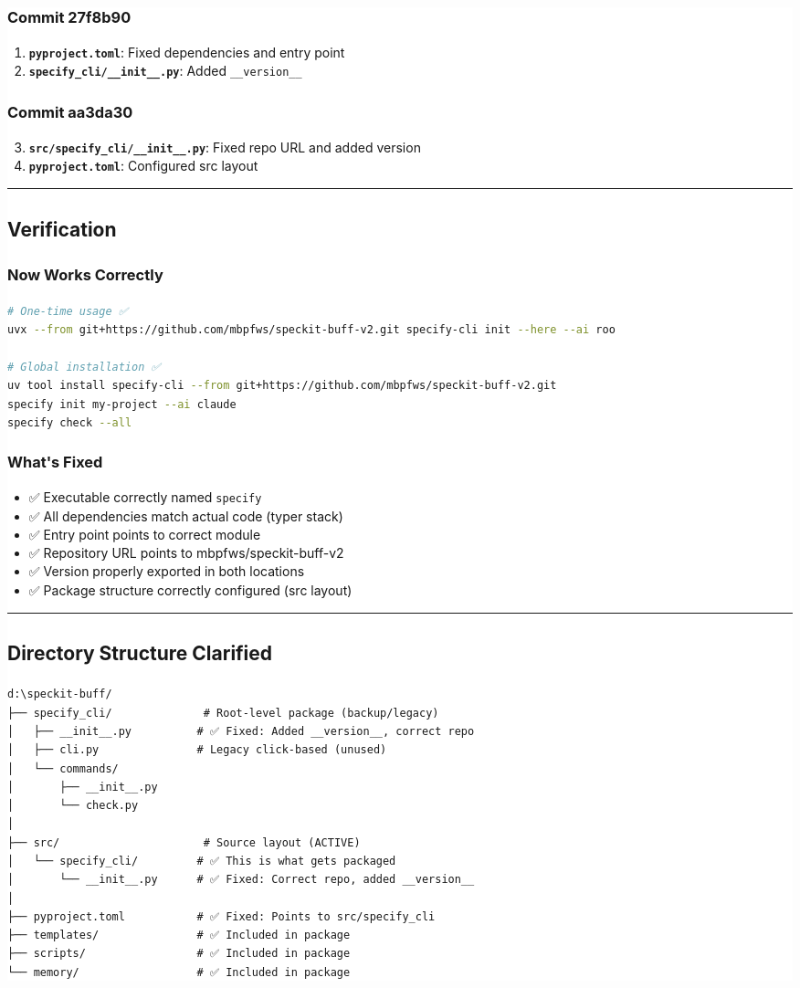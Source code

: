 ### Commit 27f8b90
1. **`pyproject.toml`**: Fixed dependencies and entry point
2. **`specify_cli/__init__.py`**: Added `__version__`

### Commit aa3da30
3. **`src/specify_cli/__init__.py`**: Fixed repo URL and added version
4. **`pyproject.toml`**: Configured src layout

---

## Verification

### Now Works Correctly

```bash
# One-time usage ✅
uvx --from git+https://github.com/mbpfws/speckit-buff-v2.git specify-cli init --here --ai roo

# Global installation ✅
uv tool install specify-cli --from git+https://github.com/mbpfws/speckit-buff-v2.git
specify init my-project --ai claude
specify check --all
```

### What's Fixed
- ✅ Executable correctly named `specify`
- ✅ All dependencies match actual code (typer stack)
- ✅ Entry point points to correct module
- ✅ Repository URL points to mbpfws/speckit-buff-v2
- ✅ Version properly exported in both locations
- ✅ Package structure correctly configured (src layout)

---

## Directory Structure Clarified

```
d:\speckit-buff/
├── specify_cli/              # Root-level package (backup/legacy)
│   ├── __init__.py          # ✅ Fixed: Added __version__, correct repo
│   ├── cli.py               # Legacy click-based (unused)
│   └── commands/
│       ├── __init__.py
│       └── check.py
│
├── src/                      # Source layout (ACTIVE)
│   └── specify_cli/         # ✅ This is what gets packaged
│       └── __init__.py      # ✅ Fixed: Correct repo, added __version__
│
├── pyproject.toml           # ✅ Fixed: Points to src/specify_cli
├── templates/               # ✅ Included in package
├── scripts/                 # ✅ Included in package
└── memory/                  # ✅ Included in package
```
